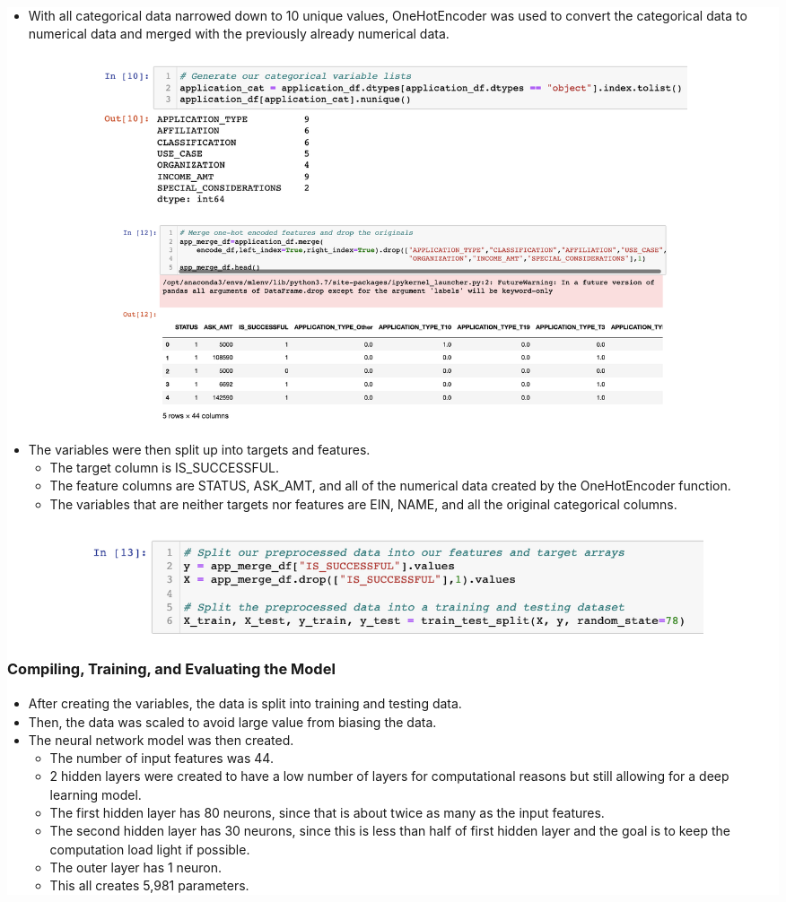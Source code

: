 
- With all categorical data narrowed down to 10 unique values, OneHotEncoder was used to convert the categorical data to numerical data and merged with the previously already numerical data.

<p align="center"><img src="https://github.com/M-Outlaw/BootCamp-Mod-19-Neural_Network_Charity_Analysis/blob/main/Graphics/Cat_counts.png"width="657" height="168"/></p>

<p align="center"><img src="https://github.com/M-Outlaw/BootCamp-Mod-19-Neural_Network_Charity_Analysis/blob/main/Graphics/Merge_table.png"width="620" height="222.5"/></p>

- The variables were then split up into targets and features.
  * The target column is IS_SUCCESSFUL.
  * The feature columns are STATUS, ASK_AMT, and all of the numerical data created by the OneHotEncoder function.
  * The variables that are neither targets nor features are EIN, NAME, and all the original categorical columns.

<p align="center"><img src="https://github.com/M-Outlaw/BootCamp-Mod-19-Neural_Network_Charity_Analysis/blob/main/Graphics/variables.png"width="691" height="120"/></p>

### Compiling, Training, and Evaluating the Model
- After creating the variables, the data is split into training and testing data.
- Then, the data was scaled to avoid large value from biasing the data.
- The neural network model was then created.
  * The number of input features was 44.
  * 2 hidden layers were created to have a low number of layers for computational reasons but still allowing for a deep learning model.
  * The first hidden layer has 80 neurons, since that is about twice as many as the input features.
  * The second hidden layer has 30 neurons, since this is less than half of first hidden layer and the goal is to keep the computation load light if possible.
  * The outer layer has 1 neuron.
  * This all creates 5,981 parameters.